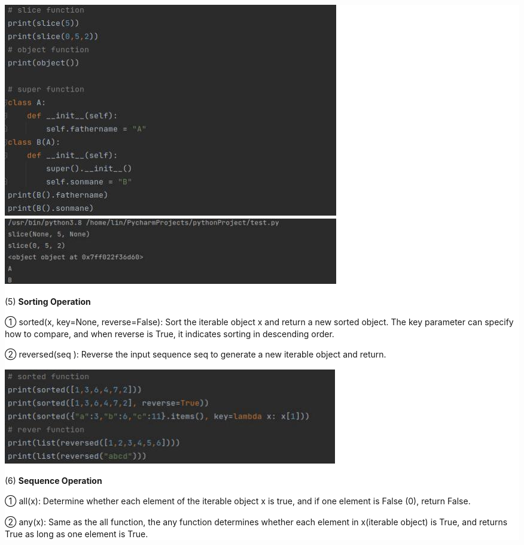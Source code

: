 <img class="common_img" src="../_static/media/chapter_3/section_1-10/media/image15.jpeg"  />

<img class="common_img" src="../_static/media/chapter_3/section_1-10/media/image16.jpeg"  />

(5) **Sorting Operation**

① sorted(x, key=None, reverse=False): Sort the iterable object x and return a new sorted object. The key parameter can specify how to compare, and when reverse is True, it indicates sorting in descending order.

② reversed(seq ): Reverse the input sequence seq to generate a new iterable object and return.

<img class="common_img" src="../_static/media/chapter_3/section_1-10/media/image17.jpeg"  />

(6) **Sequence Operation**

① all(x): Determine whether each element of the iterable object x is true, and if one element is False (0), return False.

② any(x): Same as the all function, the any function determines whether each element in x(iterable object) is True, and returns True as long as one element is True.

